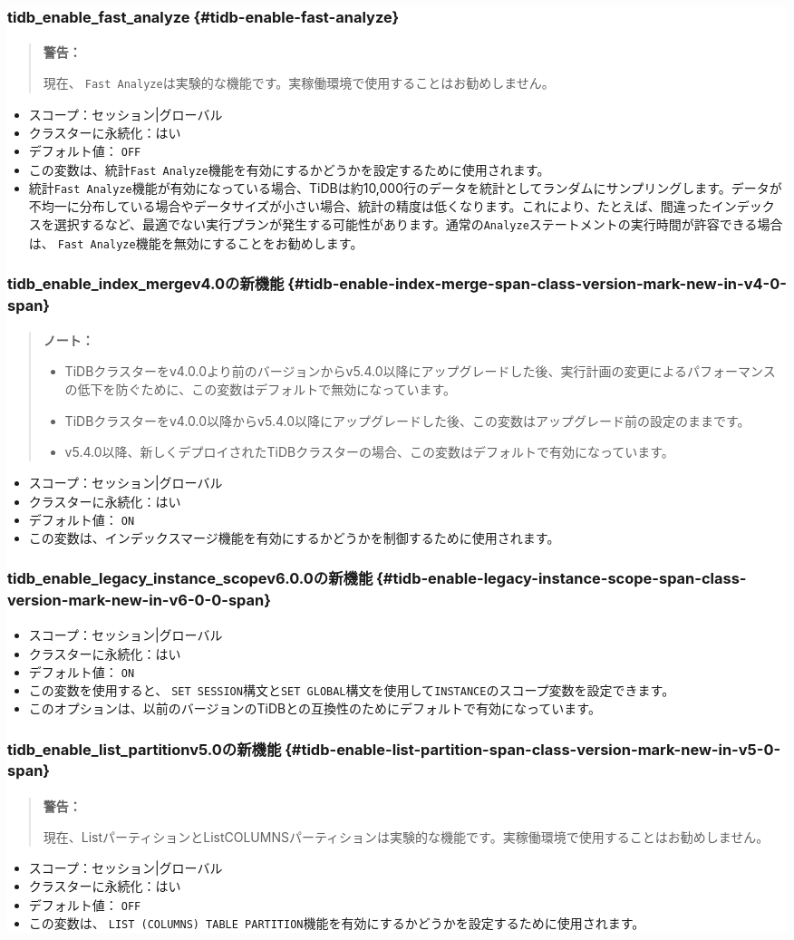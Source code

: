### tidb_enable_fast_analyze {#tidb-enable-fast-analyze}

> <strong>警告：</strong>
>
> 現在、 `Fast Analyze`は実験的な機能です。実稼働環境で使用することはお勧めしません。

-   スコープ：セッション|グローバル
-   クラスターに永続化：はい
-   デフォルト値： `OFF`
-   この変数は、統計`Fast Analyze`機能を有効にするかどうかを設定するために使用されます。
-   統計`Fast Analyze`機能が有効になっている場合、TiDBは約10,000行のデータを統計としてランダムにサンプリングします。データが不均一に分布している場合やデータサイズが小さい場合、統計の精度は低くなります。これにより、たとえば、間違ったインデックスを選択するなど、最適でない実行プランが発生する可能性があります。通常の`Analyze`ステートメントの実行時間が許容できる場合は、 `Fast Analyze`機能を無効にすることをお勧めします。

### tidb_enable_index_mergev4.0<span class="version-mark">の新</span>機能 {#tidb-enable-index-merge-span-class-version-mark-new-in-v4-0-span}

> <strong>ノート：</strong>
>
> -   TiDBクラスターをv4.0.0より前のバージョンからv5.4.0以降にアップグレードした後、実行計画の変更によるパフォーマンスの低下を防ぐために、この変数はデフォルトで無効になっています。
>
> -   TiDBクラスターをv4.0.0以降からv5.4.0以降にアップグレードした後、この変数はアップグレード前の設定のままです。
>
> -   v5.4.0以降、新しくデプロイされたTiDBクラスターの場合、この変数はデフォルトで有効になっています。

-   スコープ：セッション|グローバル
-   クラスターに永続化：はい
-   デフォルト値： `ON`
-   この変数は、インデックスマージ機能を有効にするかどうかを制御するために使用されます。

### tidb_enable_legacy_instance_scopev6.0.0<span class="version-mark">の新機能</span> {#tidb-enable-legacy-instance-scope-span-class-version-mark-new-in-v6-0-0-span}

-   スコープ：セッション|グローバル
-   クラスターに永続化：はい
-   デフォルト値： `ON`
-   この変数を使用すると、 `SET SESSION`構文と`SET GLOBAL`構文を使用して`INSTANCE`のスコープ変数を設定できます。
-   このオプションは、以前のバージョンのTiDBとの互換性のためにデフォルトで有効になっています。

### tidb_enable_list_partitionv5.0<span class="version-mark">の新</span>機能 {#tidb-enable-list-partition-span-class-version-mark-new-in-v5-0-span}

> <strong>警告：</strong>
>
> 現在、ListパーティションとListCOLUMNSパーティションは実験的な機能です。実稼働環境で使用することはお勧めしません。

-   スコープ：セッション|グローバル
-   クラスターに永続化：はい
-   デフォルト値： `OFF`
-   この変数は、 `LIST (COLUMNS) TABLE PARTITION`機能を有効にするかどうかを設定するために使用されます。
